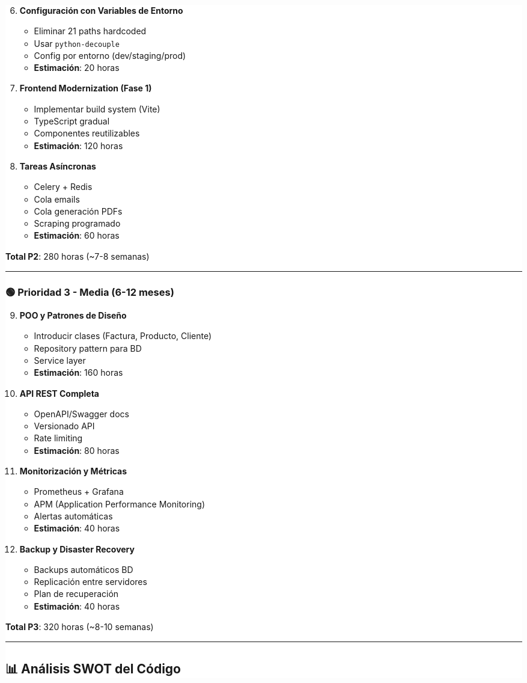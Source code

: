 6. **Configuración con Variables de Entorno**
   - Eliminar 21 paths hardcoded
   - Usar `python-decouple`
   - Config por entorno (dev/staging/prod)
   - **Estimación**: 20 horas

7. **Frontend Modernization (Fase 1)**
   - Implementar build system (Vite)
   - TypeScript gradual
   - Componentes reutilizables
   - **Estimación**: 120 horas

8. **Tareas Asíncronas**
   - Celery + Redis
   - Cola emails
   - Cola generación PDFs
   - Scraping programado
   - **Estimación**: 60 horas

**Total P2**: 280 horas (~7-8 semanas)

---

### 🟢 Prioridad 3 - Media (6-12 meses)

9. **POO y Patrones de Diseño**
   - Introducir clases (Factura, Producto, Cliente)
   - Repository pattern para BD
   - Service layer
   - **Estimación**: 160 horas

10. **API REST Completa**
    - OpenAPI/Swagger docs
    - Versionado API
    - Rate limiting
    - **Estimación**: 80 horas

11. **Monitorización y Métricas**
    - Prometheus + Grafana
    - APM (Application Performance Monitoring)
    - Alertas automáticas
    - **Estimación**: 40 horas

12. **Backup y Disaster Recovery**
    - Backups automáticos BD
    - Replicación entre servidores
    - Plan de recuperación
    - **Estimación**: 40 horas

**Total P3**: 320 horas (~8-10 semanas)

---

## 📊 Análisis SWOT del Código
